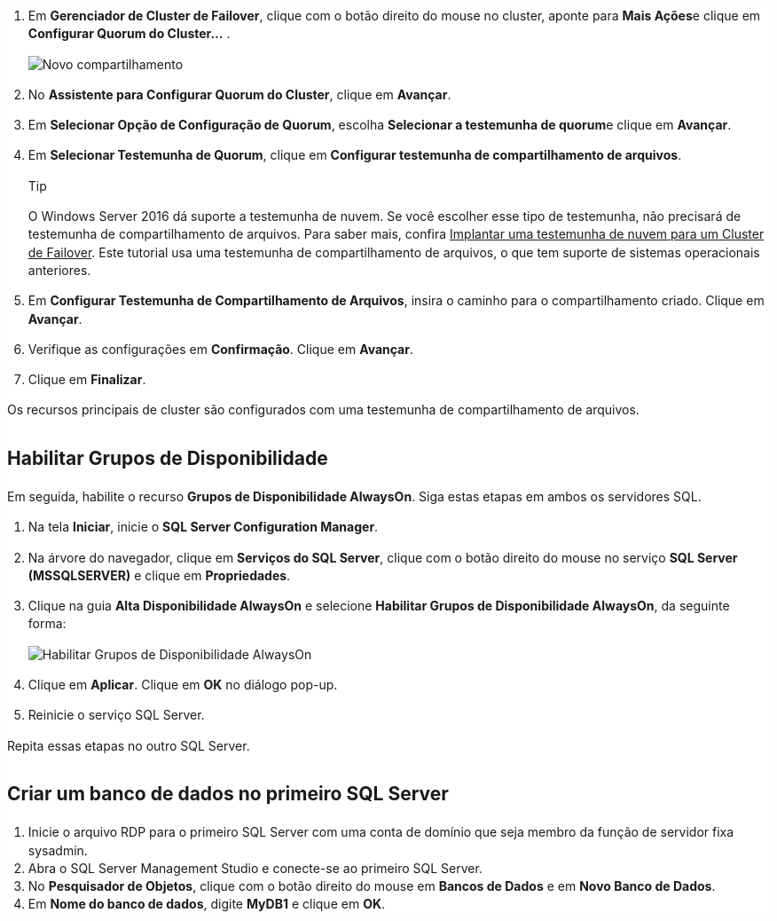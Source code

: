 1. Em **Gerenciador de Cluster de Failover**, clique com o botão direito do mouse no cluster, aponte para **Mais Ações**e clique em **Configurar Quorum do Cluster...** .

   ![Novo compartilhamento](./media/virtual-machines-windows-portal-sql-availability-group-tutorial/52-configurequorum.png)

1. No **Assistente para Configurar Quorum do Cluster**, clique em **Avançar**.

1. Em **Selecionar Opção de Configuração de Quorum**, escolha **Selecionar a testemunha de quorum**e clique em **Avançar**.

1. Em **Selecionar Testemunha de Quorum**, clique em **Configurar testemunha de compartilhamento de arquivos**.

   >[!TIP]
   >O Windows Server 2016 dá suporte a testemunha de nuvem. Se você escolher esse tipo de testemunha, não precisará de testemunha de compartilhamento de arquivos. Para saber mais, confira [Implantar uma testemunha de nuvem para um Cluster de Failover](https://technet.microsoft.com/windows-server-docs/failover-clustering/deploy-cloud-witness). Este tutorial usa uma testemunha de compartilhamento de arquivos, o que tem suporte de sistemas operacionais anteriores.

1. Em **Configurar Testemunha de Compartilhamento de Arquivos**, insira o caminho para o compartilhamento criado. Clique em **Avançar**.

1. Verifique as configurações em **Confirmação**. Clique em **Avançar**.

1. Clique em **Finalizar**.

Os recursos principais de cluster são configurados com uma testemunha de compartilhamento de arquivos.

## <a name="enable-availability-groups"></a>Habilitar Grupos de Disponibilidade

Em seguida, habilite o recurso **Grupos de Disponibilidade AlwaysOn**. Siga estas etapas em ambos os servidores SQL.

1. Na tela **Iniciar**, inicie o **SQL Server Configuration Manager**.
2. Na árvore do navegador, clique em **Serviços do SQL Server**, clique com o botão direito do mouse no serviço **SQL Server (MSSQLSERVER)** e clique em **Propriedades**.
3. Clique na guia **Alta Disponibilidade AlwaysOn** e selecione **Habilitar Grupos de Disponibilidade AlwaysOn**, da seguinte forma:

    ![Habilitar Grupos de Disponibilidade AlwaysOn](./media/virtual-machines-windows-portal-sql-availability-group-tutorial/54-enableAlwaysOn.png)

4. Clique em **Aplicar**. Clique em **OK** no diálogo pop-up.

5. Reinicie o serviço SQL Server.

Repita essas etapas no outro SQL Server.



## <a name="create-a-database-on-the-first-sql-server"></a>Criar um banco de dados no primeiro SQL Server

1. Inicie o arquivo RDP para o primeiro SQL Server com uma conta de domínio que seja membro da função de servidor fixa sysadmin.
1. Abra o SQL Server Management Studio e conecte-se ao primeiro SQL Server.
7. No **Pesquisador de Objetos**, clique com o botão direito do mouse em **Bancos de Dados** e em **Novo Banco de Dados**.
8. Em **Nome do banco de dados**, digite **MyDB1** e clique em **OK**.
